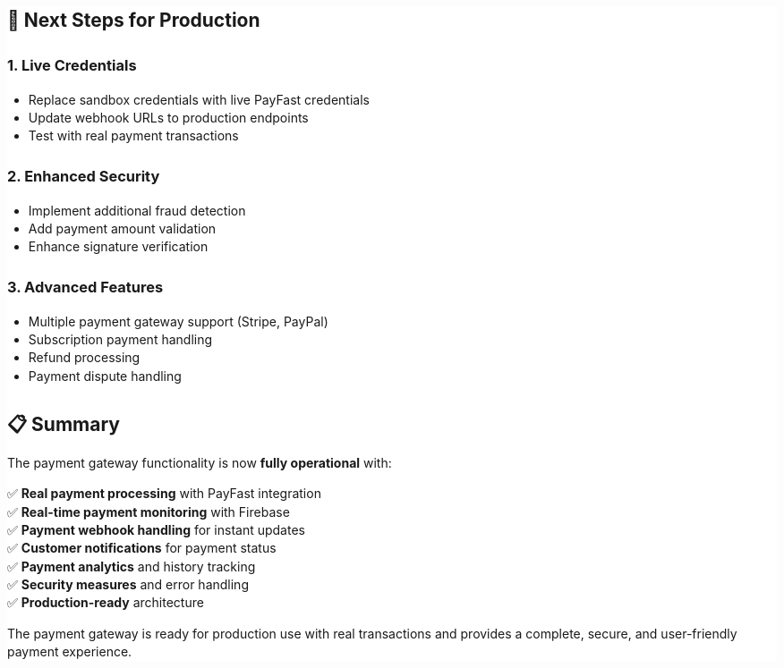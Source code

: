 ## 🚀 **Next Steps for Production**

### **1. Live Credentials**
- Replace sandbox credentials with live PayFast credentials
- Update webhook URLs to production endpoints
- Test with real payment transactions

### **2. Enhanced Security**
- Implement additional fraud detection
- Add payment amount validation
- Enhance signature verification

### **3. Advanced Features**
- Multiple payment gateway support (Stripe, PayPal)
- Subscription payment handling
- Refund processing
- Payment dispute handling

## 📋 **Summary**

The payment gateway functionality is now **fully operational** with:

✅ **Real payment processing** with PayFast integration  
✅ **Real-time payment monitoring** with Firebase  
✅ **Payment webhook handling** for instant updates  
✅ **Customer notifications** for payment status  
✅ **Payment analytics** and history tracking  
✅ **Security measures** and error handling  
✅ **Production-ready** architecture  

The payment gateway is ready for production use with real transactions and provides a complete, secure, and user-friendly payment experience. 